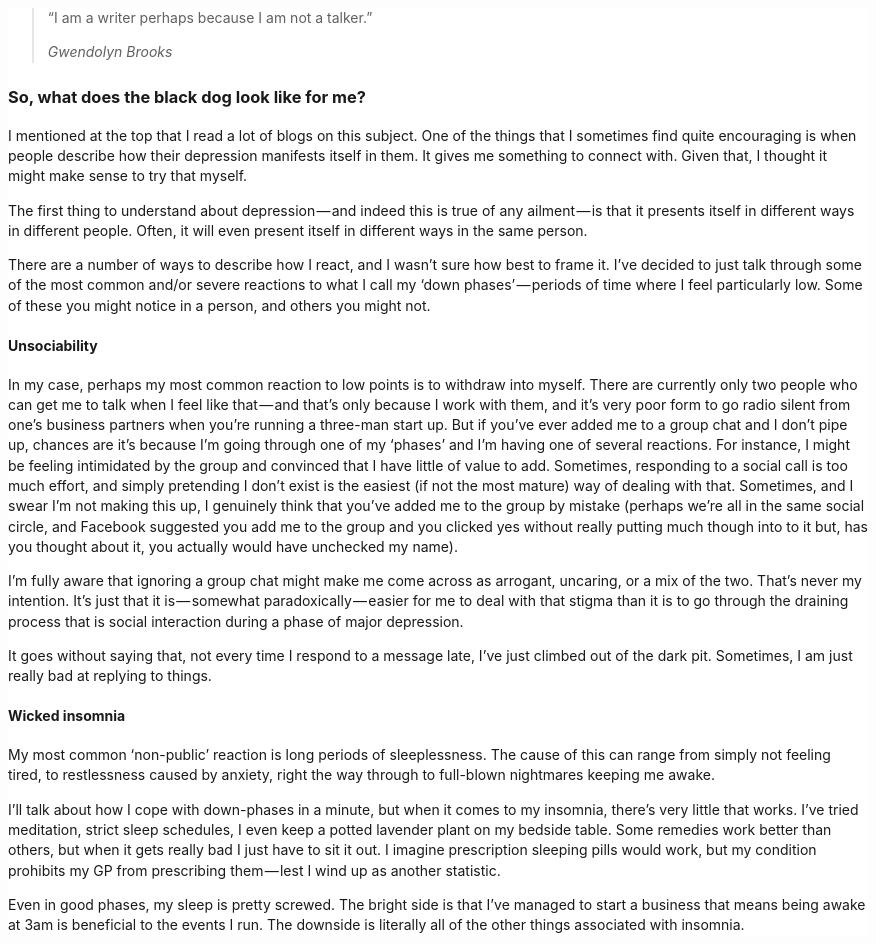 > “I am a writer perhaps because I am not a talker.”
> 
> _Gwendolyn Brooks_

### So, what does the black dog look like for me?

I mentioned at the top that I read a lot of blogs on this subject. One of the things that I sometimes find quite encouraging is when people describe how their depression manifests itself in them. It gives me something to connect with. Given that, I thought it might make sense to try that myself.

The first thing to understand about depression — and indeed this is true of any ailment — is that it presents itself in different ways in different people. Often, it will even present itself in different ways in the same person.

There are a number of ways to describe how I react, and I wasn’t sure how best to frame it. I’ve decided to just talk through some of the most common and/or severe reactions to what I call my ‘down phases’ — periods of time where I feel particularly low. Some of these you might notice in a person, and others you might not.

#### Unsociability

In my case, perhaps my most common reaction to low points is to withdraw into myself. There are currently only two people who can get me to talk when I feel like that — and that’s only because I work with them, and it’s very poor form to go radio silent from one’s business partners when you’re running a three-man start up. But if you’ve ever added me to a group chat and I don’t pipe up, chances are it’s because I’m going through one of my ‘phases’ and I’m having one of several reactions. For instance, I might be feeling intimidated by the group and convinced that I have little of value to add. Sometimes, responding to a social call is too much effort, and simply pretending I don’t exist is the easiest (if not the most mature) way of dealing with that. Sometimes, and I swear I’m not making this up, I genuinely think that you’ve added me to the group by mistake (perhaps we’re all in the same social circle, and Facebook suggested you add me to the group and you clicked yes without really putting much though into to it but, has you thought about it, you actually would have unchecked my name).

I’m fully aware that ignoring a group chat might make me come across as arrogant, uncaring, or a mix of the two. That’s never my intention. It’s just that it is — somewhat paradoxically — easier for me to deal with that stigma than it is to go through the draining process that is social interaction during a phase of major depression.

It goes without saying that, not every time I respond to a message late, I’ve just climbed out of the dark pit. Sometimes, I am just really bad at replying to things.

#### Wicked insomnia

My most common ‘non-public’ reaction is long periods of sleeplessness. The cause of this can range from simply not feeling tired, to restlessness caused by anxiety, right the way through to full-blown nightmares keeping me awake.

I’ll talk about how I cope with down-phases in a minute, but when it comes to my insomnia, there’s very little that works. I’ve tried meditation, strict sleep schedules, I even keep a potted lavender plant on my bedside table. Some remedies work better than others, but when it gets really bad I just have to sit it out. I imagine prescription sleeping pills would work, but my condition prohibits my GP from prescribing them — lest I wind up as another statistic.

Even in good phases, my sleep is pretty screwed. The bright side is that I’ve managed to start a business that means being awake at 3am is beneficial to the events I run. The downside is literally all of the other things associated with insomnia.
